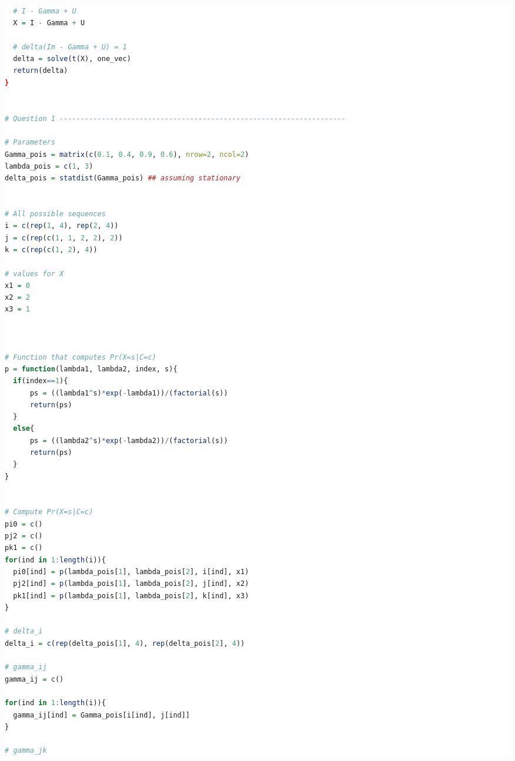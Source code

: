 ```r
  # I - Gamma + U
  X = I - Gamma + U
  
  # delta(Im - Gamma + U) = 1
  delta = solve(t(X), one_vec)
  return(delta)
}


# Question 1 --------------------------------------------------------------------

# Parameters 
Gamma_pois = matrix(c(0.1, 0.4, 0.9, 0.6), nrow=2, ncol=2)
lambda_pois = c(1, 3)
delta_pois = statdist(Gamma_pois) ## assuming stationary


# All possible sequences
i = c(rep(1, 4), rep(2, 4))
j = c(rep(c(1, 1, 2, 2), 2))
k = c(rep(c(1, 2), 4))

# values for X
x1 = 0
x2 = 2
x3 = 1



# Function that computes Pr(X=s|C=c)
p = function(lambda1, lambda2, index, s){
  if(index==1){
      ps = ((lambda1^s)*exp(-lambda1))/(factorial(s))
      return(ps)
  }
  else{
      ps = ((lambda2^s)*exp(-lambda2))/(factorial(s))
      return(ps)
  }
}


# Compute Pr(X=s|C=c)
pi0 = c()
pj2 = c()
pk1 = c()
for(ind in 1:length(i)){
  pi0[ind] = p(lambda_pois[1], lambda_pois[2], i[ind], x1)
  pj2[ind] = p(lambda_pois[1], lambda_pois[2], j[ind], x2)
  pk1[ind] = p(lambda_pois[1], lambda_pois[2], k[ind], x3)
}

# delta_i
delta_i = c(rep(delta_pois[1], 4), rep(delta_pois[2], 4))

# gamma_ij
gamma_ij = c()

for(ind in 1:length(i)){
  gamma_ij[ind] = Gamma_pois[i[ind], j[ind]]
}

# gamma_jk
```